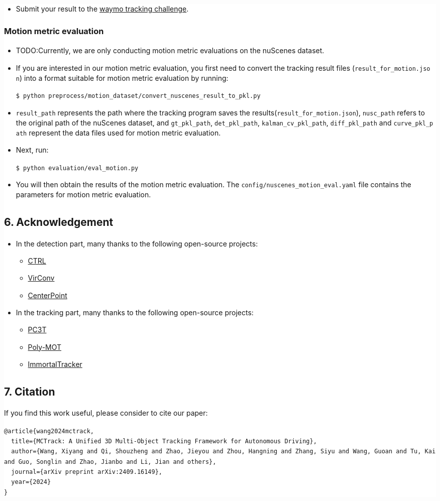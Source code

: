 - Submit your result to the [waymo tracking challenge](https://waymo.com/open/challenges/2020/3d-tracking/).



### Motion metric evaluation

- TODO:Currently, we are only conducting motion metric evaluations on the nuScenes dataset.

- If you are interested in our motion metric evaluation, you first need to convert the tracking result files (```result_for_motion.json```) into a format suitable for motion metric evaluation by running:

  ```
  $ python preprocess/motion_dataset/convert_nuscenes_result_to_pkl.py
  ```

- ```result_path``` represents the path where the tracking program saves the results(```result_for_motion.json```), ```nusc_path``` refers to the original path of the nuScenes dataset, and ```gt_pkl_path```, ```det_pkl_path```, ```kalman_cv_pkl_path```, ```diff_pkl_path``` and ```curve_pkl_path``` represent the data files used for motion metric evaluation.

- Next, run:
  ```
  $ python evaluation/eval_motion.py
  ```
- You will then obtain the results of the motion metric evaluation. The ```config/nuscenes_motion_eval.yaml``` file contains the parameters for motion metric evaluation.

## 6. Acknowledgement

- In the detection part, many thanks to the following open-source projects:
  
  - [CTRL](https://github.com/tusen-ai/SST?tab=readme-ov-file)
    
  - [VirConv](https://github.com/hailanyi/VirConv)
    
  - [CenterPoint](https://github.com/tianweiy/CenterPoint)
    
- In the tracking part, many thanks to the following open-source projects:
  
  - [PC3T](https://github.com/hailanyi/3D-Multi-Object-Tracker)
    
  - [Poly-MOT](https://github.com/lixiaoyu2000/Poly-MOT)

  - [ImmortalTracker](https://github.com/esdolo/ImmortalTracker)
    

## 7. Citation
If you find this work useful, please consider to cite our paper:
```
@article{wang2024mctrack,
  title={MCTrack: A Unified 3D Multi-Object Tracking Framework for Autonomous Driving},
  author={Wang, Xiyang and Qi, Shouzheng and Zhao, Jieyou and Zhou, Hangning and Zhang, Siyu and Wang, Guoan and Tu, Kai and Guo, Songlin and Zhao, Jianbo and Li, Jian and others},
  journal={arXiv preprint arXiv:2409.16149},
  year={2024}
}
```
